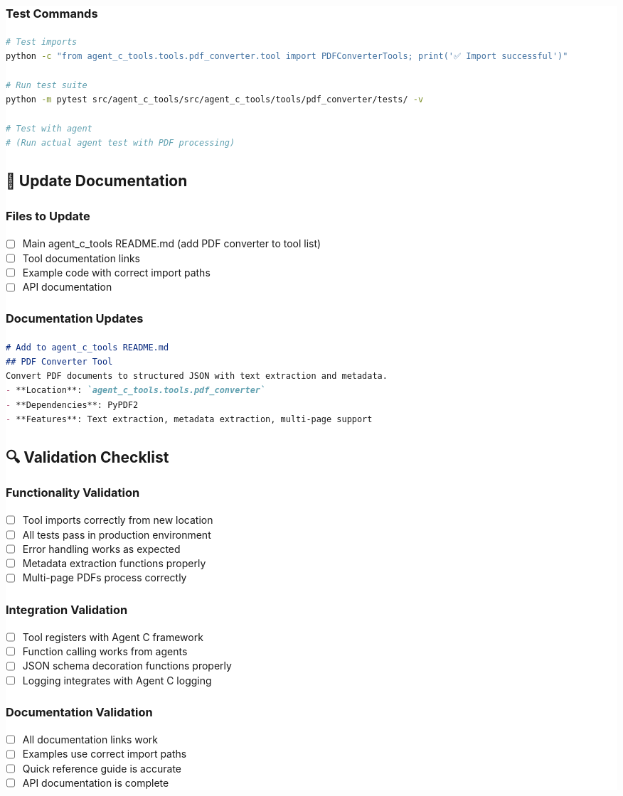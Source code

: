 ### Test Commands
```bash
# Test imports
python -c "from agent_c_tools.tools.pdf_converter.tool import PDFConverterTools; print('✅ Import successful')"

# Run test suite
python -m pytest src/agent_c_tools/src/agent_c_tools/tools/pdf_converter/tests/ -v

# Test with agent
# (Run actual agent test with PDF processing)
```

## 📝 Update Documentation

### Files to Update
- [ ] Main agent_c_tools README.md (add PDF converter to tool list)
- [ ] Tool documentation links
- [ ] Example code with correct import paths
- [ ] API documentation

### Documentation Updates
```markdown
# Add to agent_c_tools README.md
## PDF Converter Tool
Convert PDF documents to structured JSON with text extraction and metadata.
- **Location**: `agent_c_tools.tools.pdf_converter`
- **Dependencies**: PyPDF2
- **Features**: Text extraction, metadata extraction, multi-page support
```

## 🔍 Validation Checklist

### Functionality Validation
- [ ] Tool imports correctly from new location
- [ ] All tests pass in production environment
- [ ] Error handling works as expected
- [ ] Metadata extraction functions properly
- [ ] Multi-page PDFs process correctly

### Integration Validation
- [ ] Tool registers with Agent C framework
- [ ] Function calling works from agents
- [ ] JSON schema decoration functions properly
- [ ] Logging integrates with Agent C logging

### Documentation Validation
- [ ] All documentation links work
- [ ] Examples use correct import paths
- [ ] Quick reference guide is accurate
- [ ] API documentation is complete
